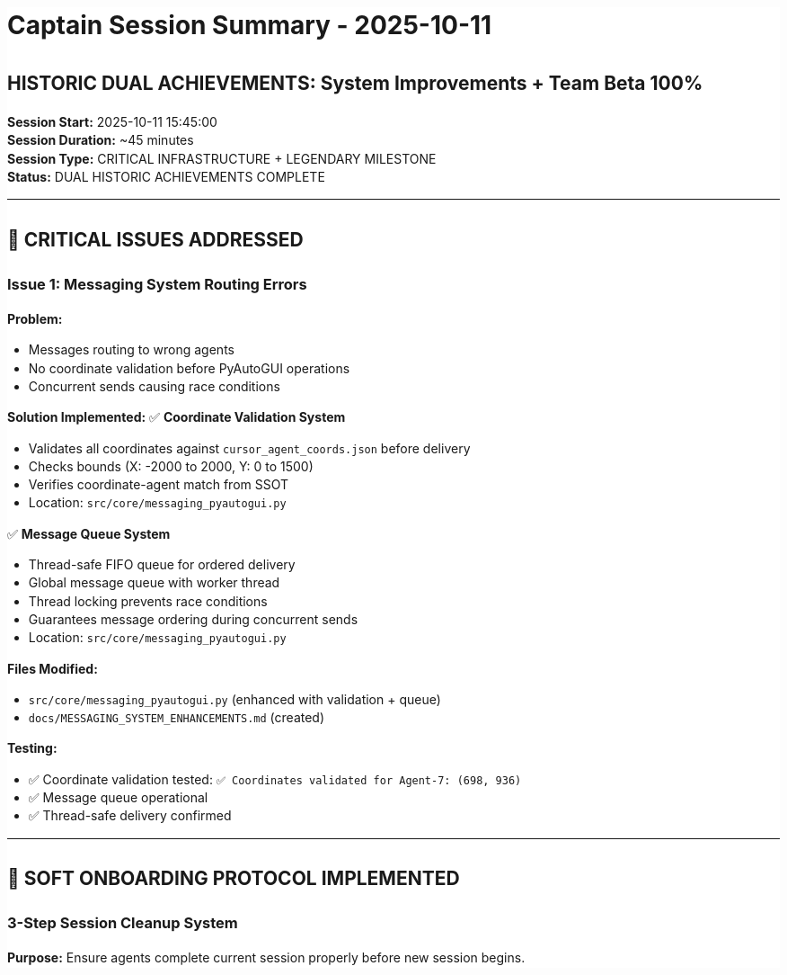 # Captain Session Summary - 2025-10-11
## HISTORIC DUAL ACHIEVEMENTS: System Improvements + Team Beta 100%

**Session Start:** 2025-10-11 15:45:00  
**Session Duration:** ~45 minutes  
**Session Type:** CRITICAL INFRASTRUCTURE + LEGENDARY MILESTONE  
**Status:** DUAL HISTORIC ACHIEVEMENTS COMPLETE

---

## 🚨 **CRITICAL ISSUES ADDRESSED**

### **Issue 1: Messaging System Routing Errors**
**Problem:**
- Messages routing to wrong agents
- No coordinate validation before PyAutoGUI operations
- Concurrent sends causing race conditions

**Solution Implemented:**
✅ **Coordinate Validation System**
- Validates all coordinates against `cursor_agent_coords.json` before delivery
- Checks bounds (X: -2000 to 2000, Y: 0 to 1500)
- Verifies coordinate-agent match from SSOT
- Location: `src/core/messaging_pyautogui.py`

✅ **Message Queue System**
- Thread-safe FIFO queue for ordered delivery
- Global message queue with worker thread
- Thread locking prevents race conditions
- Guarantees message ordering during concurrent sends
- Location: `src/core/messaging_pyautogui.py`

**Files Modified:**
- `src/core/messaging_pyautogui.py` (enhanced with validation + queue)
- `docs/MESSAGING_SYSTEM_ENHANCEMENTS.md` (created)

**Testing:**
- ✅ Coordinate validation tested: `✅ Coordinates validated for Agent-7: (698, 936)`
- ✅ Message queue operational
- ✅ Thread-safe delivery confirmed

---

## 📝 **SOFT ONBOARDING PROTOCOL IMPLEMENTED**

### **3-Step Session Cleanup System**

**Purpose:** Ensure agents complete current session properly before new session begins.
